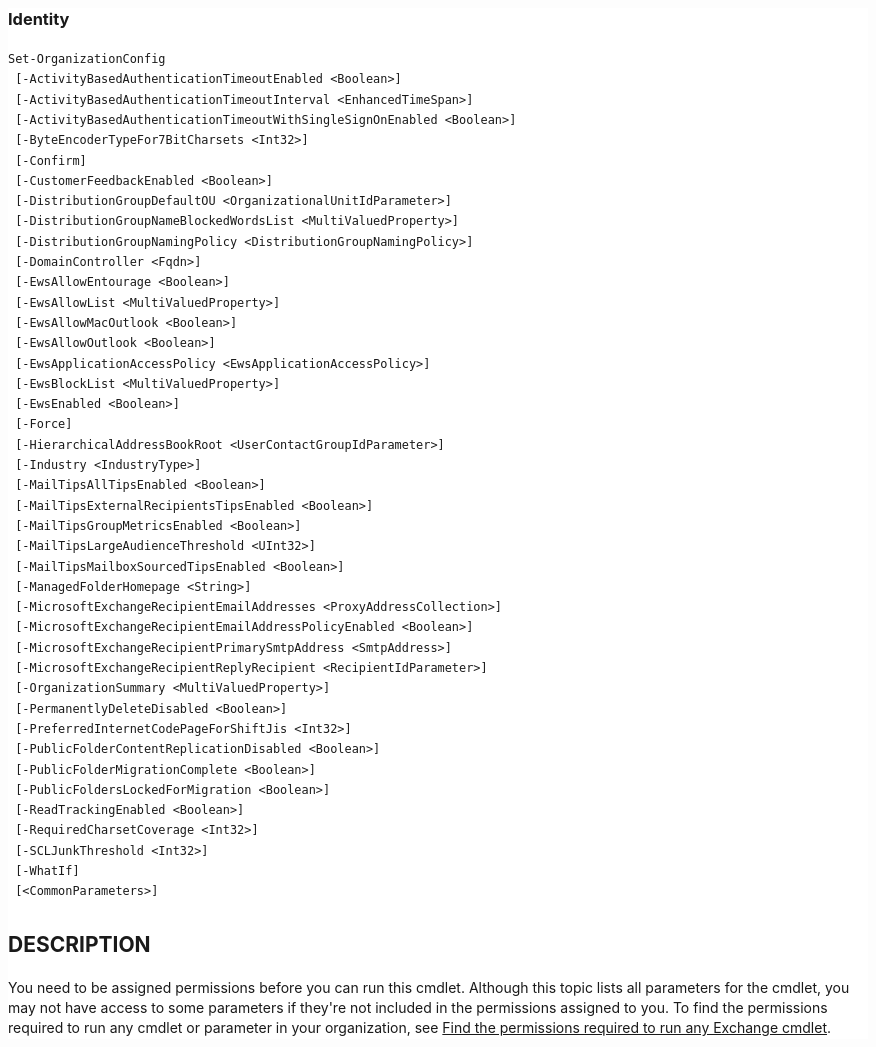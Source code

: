 ### Identity
```
Set-OrganizationConfig
 [-ActivityBasedAuthenticationTimeoutEnabled <Boolean>]
 [-ActivityBasedAuthenticationTimeoutInterval <EnhancedTimeSpan>]
 [-ActivityBasedAuthenticationTimeoutWithSingleSignOnEnabled <Boolean>]
 [-ByteEncoderTypeFor7BitCharsets <Int32>]
 [-Confirm]
 [-CustomerFeedbackEnabled <Boolean>]
 [-DistributionGroupDefaultOU <OrganizationalUnitIdParameter>]
 [-DistributionGroupNameBlockedWordsList <MultiValuedProperty>]
 [-DistributionGroupNamingPolicy <DistributionGroupNamingPolicy>]
 [-DomainController <Fqdn>]
 [-EwsAllowEntourage <Boolean>]
 [-EwsAllowList <MultiValuedProperty>]
 [-EwsAllowMacOutlook <Boolean>]
 [-EwsAllowOutlook <Boolean>]
 [-EwsApplicationAccessPolicy <EwsApplicationAccessPolicy>]
 [-EwsBlockList <MultiValuedProperty>]
 [-EwsEnabled <Boolean>]
 [-Force]
 [-HierarchicalAddressBookRoot <UserContactGroupIdParameter>]
 [-Industry <IndustryType>]
 [-MailTipsAllTipsEnabled <Boolean>]
 [-MailTipsExternalRecipientsTipsEnabled <Boolean>]
 [-MailTipsGroupMetricsEnabled <Boolean>]
 [-MailTipsLargeAudienceThreshold <UInt32>]
 [-MailTipsMailboxSourcedTipsEnabled <Boolean>]
 [-ManagedFolderHomepage <String>]
 [-MicrosoftExchangeRecipientEmailAddresses <ProxyAddressCollection>]
 [-MicrosoftExchangeRecipientEmailAddressPolicyEnabled <Boolean>]
 [-MicrosoftExchangeRecipientPrimarySmtpAddress <SmtpAddress>]
 [-MicrosoftExchangeRecipientReplyRecipient <RecipientIdParameter>]
 [-OrganizationSummary <MultiValuedProperty>]
 [-PermanentlyDeleteDisabled <Boolean>]
 [-PreferredInternetCodePageForShiftJis <Int32>]
 [-PublicFolderContentReplicationDisabled <Boolean>]
 [-PublicFolderMigrationComplete <Boolean>]
 [-PublicFoldersLockedForMigration <Boolean>]
 [-ReadTrackingEnabled <Boolean>]
 [-RequiredCharsetCoverage <Int32>]
 [-SCLJunkThreshold <Int32>]
 [-WhatIf]
 [<CommonParameters>]
```

## DESCRIPTION
You need to be assigned permissions before you can run this cmdlet. Although this topic lists all parameters for the cmdlet, you may not have access to some parameters if they're not included in the permissions assigned to you. To find the permissions required to run any cmdlet or parameter in your organization, see [Find the permissions required to run any Exchange cmdlet](https://docs.microsoft.com/powershell/exchange/find-exchange-cmdlet-permissions).
